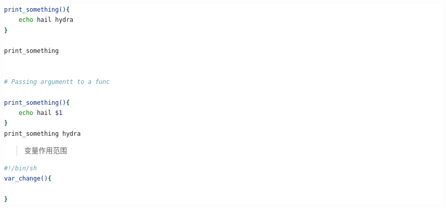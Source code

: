 ```bash
print_something(){
    echo hail hydra
}

print_something


# Passing argumentt to a func

print_something(){
    echo hail $1
}
print_something hydra
```

> 变量作用范围
```sh
#!/bin/sh
var_change(){
    
}
```

